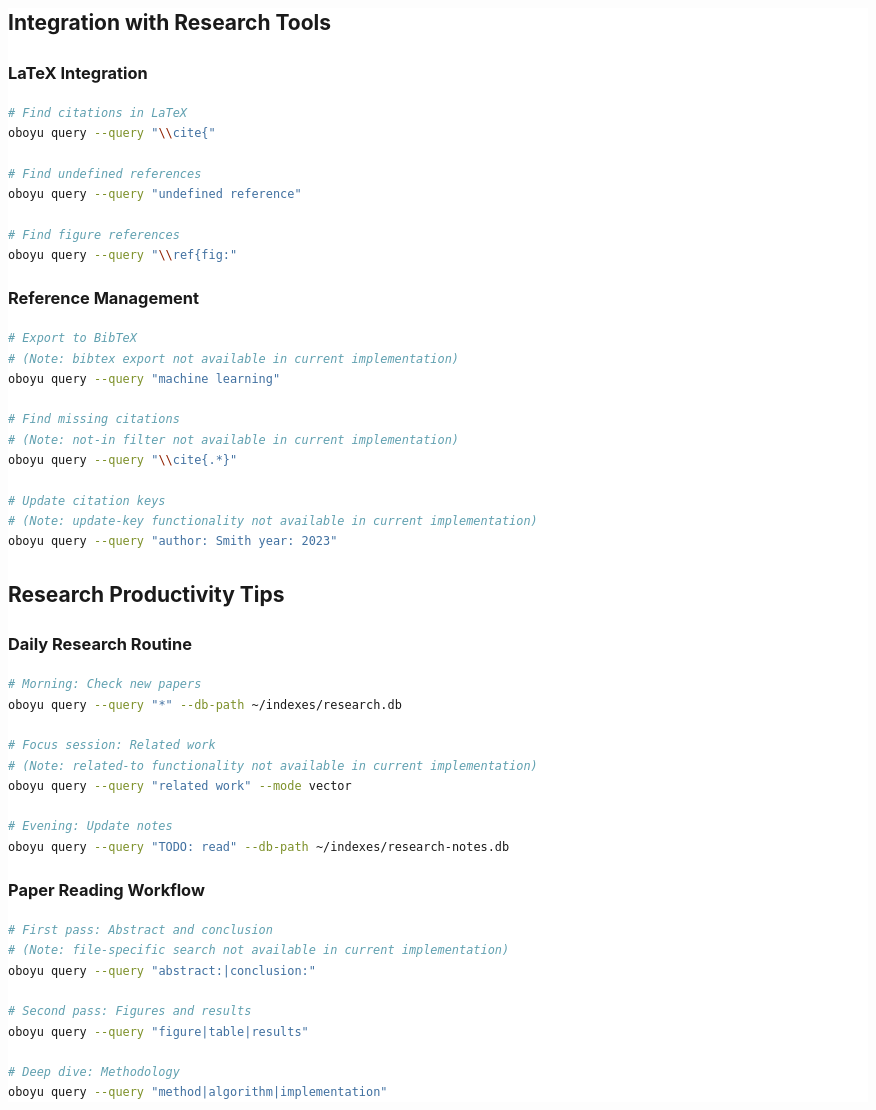 ## Integration with Research Tools

### LaTeX Integration
```bash
# Find citations in LaTeX
oboyu query --query "\\cite{"

# Find undefined references
oboyu query --query "undefined reference"

# Find figure references
oboyu query --query "\\ref{fig:"
```

### Reference Management
```bash
# Export to BibTeX
# (Note: bibtex export not available in current implementation)
oboyu query --query "machine learning"

# Find missing citations
# (Note: not-in filter not available in current implementation)
oboyu query --query "\\cite{.*}"

# Update citation keys
# (Note: update-key functionality not available in current implementation)
oboyu query --query "author: Smith year: 2023"
```

## Research Productivity Tips

### Daily Research Routine
```bash
# Morning: Check new papers
oboyu query --query "*" --db-path ~/indexes/research.db

# Focus session: Related work
# (Note: related-to functionality not available in current implementation)
oboyu query --query "related work" --mode vector

# Evening: Update notes
oboyu query --query "TODO: read" --db-path ~/indexes/research-notes.db
```

### Paper Reading Workflow
```bash
# First pass: Abstract and conclusion
# (Note: file-specific search not available in current implementation)
oboyu query --query "abstract:|conclusion:"

# Second pass: Figures and results  
oboyu query --query "figure|table|results"

# Deep dive: Methodology
oboyu query --query "method|algorithm|implementation"
```
